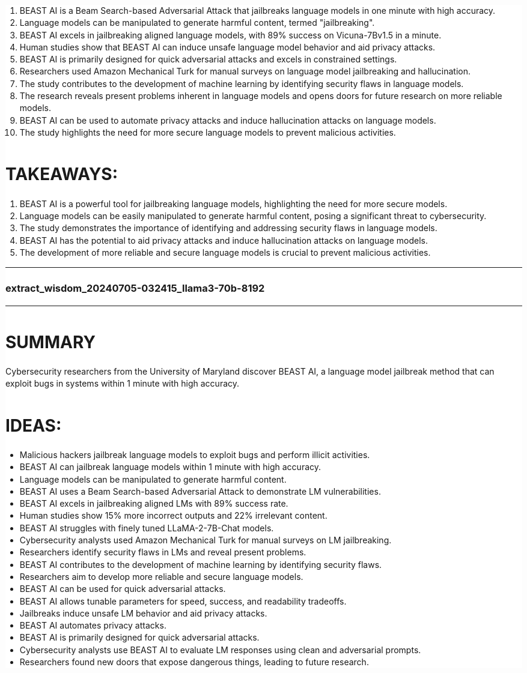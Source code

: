 1. BEAST AI is a Beam Search-based Adversarial Attack that jailbreaks language models in one minute with high accuracy.
2. Language models can be manipulated to generate harmful content, termed "jailbreaking".
3. BEAST AI excels in jailbreaking aligned language models, with 89% success on Vicuna-7Bv1.5 in a minute.
4. Human studies show that BEAST AI can induce unsafe language model behavior and aid privacy attacks.
5. BEAST AI is primarily designed for quick adversarial attacks and excels in constrained settings.
6. Researchers used Amazon Mechanical Turk for manual surveys on language model jailbreaking and hallucination.
7. The study contributes to the development of machine learning by identifying security flaws in language models.
8. The research reveals present problems inherent in language models and opens doors for future research on more reliable models.
9. BEAST AI can be used to automate privacy attacks and induce hallucination attacks on language models.
10. The study highlights the need for more secure language models to prevent malicious activities.

# TAKEAWAYS:

1. BEAST AI is a powerful tool for jailbreaking language models, highlighting the need for more secure models.
2. Language models can be easily manipulated to generate harmful content, posing a significant threat to cybersecurity.
3. The study demonstrates the importance of identifying and addressing security flaws in language models.
4. BEAST AI has the potential to aid privacy attacks and induce hallucination attacks on language models.
5. The development of more reliable and secure language models is crucial to prevent malicious activities.
---
### extract_wisdom_20240705-032415_llama3-70b-8192
---
# SUMMARY
Cybersecurity researchers from the University of Maryland discover BEAST AI, a language model jailbreak method that can exploit bugs in systems within 1 minute with high accuracy.

# IDEAS:
* Malicious hackers jailbreak language models to exploit bugs and perform illicit activities.
* BEAST AI can jailbreak language models within 1 minute with high accuracy.
* Language models can be manipulated to generate harmful content.
* BEAST AI uses a Beam Search-based Adversarial Attack to demonstrate LM vulnerabilities.
* BEAST AI excels in jailbreaking aligned LMs with 89% success rate.
* Human studies show 15% more incorrect outputs and 22% irrelevant content.
* BEAST AI struggles with finely tuned LLaMA-2-7B-Chat models.
* Cybersecurity analysts used Amazon Mechanical Turk for manual surveys on LM jailbreaking.
* Researchers identify security flaws in LMs and reveal present problems.
* BEAST AI contributes to the development of machine learning by identifying security flaws.
* Researchers aim to develop more reliable and secure language models.
* BEAST AI can be used for quick adversarial attacks.
* BEAST AI allows tunable parameters for speed, success, and readability tradeoffs.
* Jailbreaks induce unsafe LM behavior and aid privacy attacks.
* BEAST AI automates privacy attacks.
* BEAST AI is primarily designed for quick adversarial attacks.
* Cybersecurity analysts use BEAST AI to evaluate LM responses using clean and adversarial prompts.
* Researchers found new doors that expose dangerous things, leading to future research.
